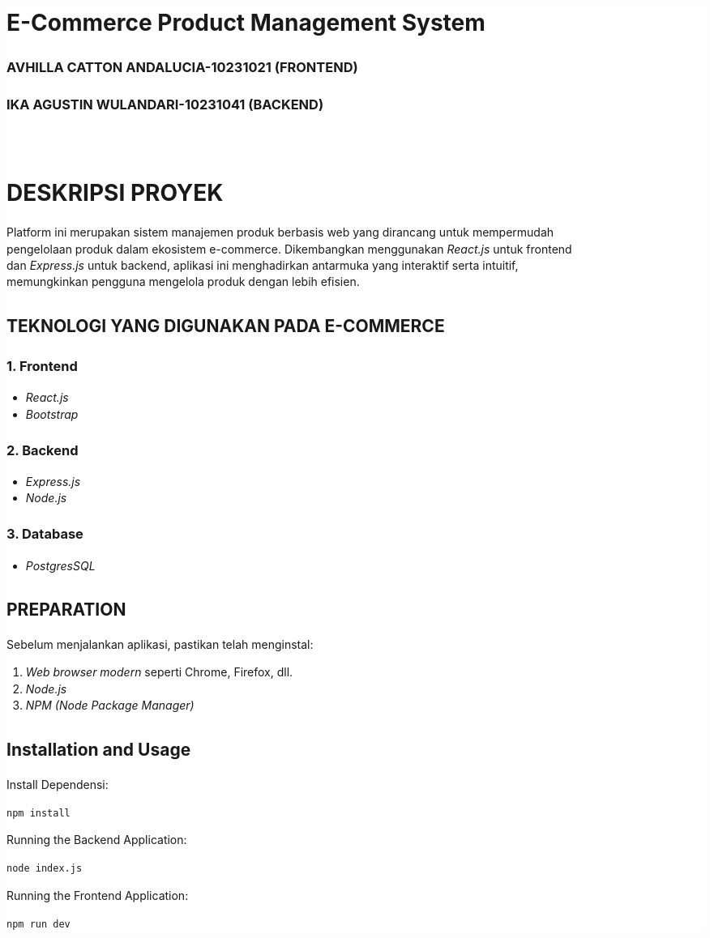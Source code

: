 # E-Commerce Product Management System

### AVHILLA CATTON ANDALUCIA-10231021 (FRONTEND)
### IKA AGUSTIN WULANDARI-10231041 (BACKEND)

<br>

# DESKRIPSI PROYEK

Platform ini merupakan sistem manajemen produk berbasis web yang dirancang untuk mempermudah  
pengelolaan produk dalam ekosistem e-commerce. Dikembangkan menggunakan *React.js* untuk frontend  
dan *Express.js* untuk backend, aplikasi ini menghadirkan antarmuka yang interaktif serta intuitif,  
memungkinkan pengguna mengelola produk dengan lebih efisien.

## TEKNOLOGI YANG DIGUNAKAN PADA E-COMMERCE

### 1. Frontend
- *React.js*  
- *Bootstrap*  

### 2. Backend
- *Express.js*  
- *Node.js*  

### 3. Database
- *PostgresSQL*

## PREPARATION

Sebelum menjalankan aplikasi, pastikan telah menginstal:  
1. *Web browser modern* seperti Chrome, Firefox, dll.  
2. *Node.js*  
3. *NPM (Node Package Manager)*

## Installation and Usage

Install Dependensi:
```
npm install
```

Running the Backend Application:
```
node index.js
```

Running the Frontend Application:
```
npm run dev
```
